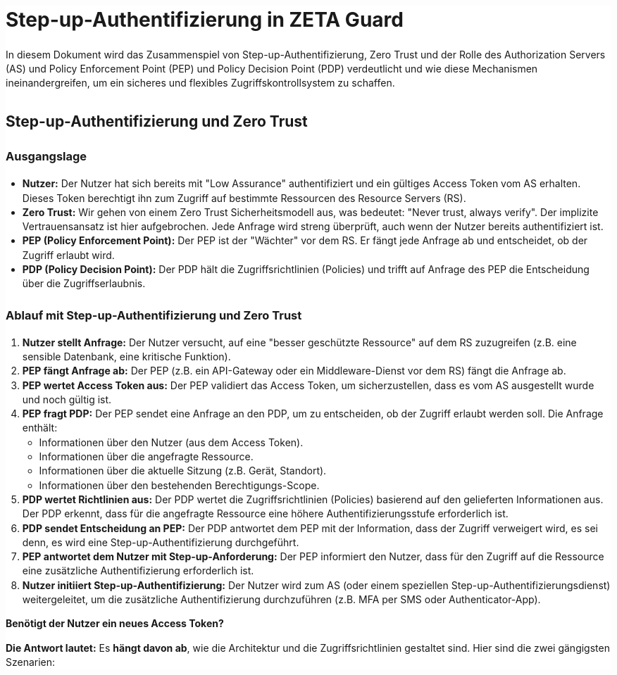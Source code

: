 # Step-up-Authentifizierung in ZETA Guard

In diesem Dokument wird das Zusammenspiel von Step-up-Authentifizierung, Zero Trust und der Rolle des Authorization Servers (AS) und Policy Enforcement Point (PEP) und Policy Decision Point (PDP) verdeutlicht und wie diese Mechanismen ineinandergreifen, um ein sicheres und flexibles Zugriffskontrollsystem zu schaffen.

## Step-up-Authentifizierung und Zero Trust

### Ausgangslage

* **Nutzer:** Der Nutzer hat sich bereits mit "Low Assurance" authentifiziert und ein gültiges Access Token vom AS erhalten. Dieses Token berechtigt ihn zum Zugriff auf bestimmte Ressourcen des Resource Servers (RS).
* **Zero Trust:** Wir gehen von einem Zero Trust Sicherheitsmodell aus, was bedeutet: "Never trust, always verify". Der implizite Vertrauensansatz ist hier aufgebrochen. Jede Anfrage wird streng überprüft, auch wenn der Nutzer bereits authentifiziert ist.
* **PEP (Policy Enforcement Point):** Der PEP ist der "Wächter" vor dem RS. Er fängt jede Anfrage ab und entscheidet, ob der Zugriff erlaubt wird.
* **PDP (Policy Decision Point):** Der PDP hält die Zugriffsrichtlinien (Policies) und trifft auf Anfrage des PEP die Entscheidung über die Zugriffserlaubnis.

### Ablauf mit Step-up-Authentifizierung und Zero Trust

1. **Nutzer stellt Anfrage:** Der Nutzer versucht, auf eine "besser geschützte Ressource" auf dem RS zuzugreifen (z.B. eine sensible Datenbank, eine kritische Funktion).
2. **PEP fängt Anfrage ab:** Der PEP (z.B. ein API-Gateway oder ein Middleware-Dienst vor dem RS) fängt die Anfrage ab.
3. **PEP wertet Access Token aus:** Der PEP validiert das Access Token, um sicherzustellen, dass es vom AS ausgestellt wurde und noch gültig ist.
4. **PEP fragt PDP:** Der PEP sendet eine Anfrage an den PDP, um zu entscheiden, ob der Zugriff erlaubt werden soll. Die Anfrage enthält:
    * Informationen über den Nutzer (aus dem Access Token).
    * Informationen über die angefragte Ressource.
    * Informationen über die aktuelle Sitzung (z.B. Gerät, Standort).
    * Informationen über den bestehenden Berechtigungs-Scope.
5. **PDP wertet Richtlinien aus:** Der PDP wertet die Zugriffsrichtlinien (Policies) basierend auf den gelieferten Informationen aus. Der PDP erkennt, dass für die angefragte Ressource eine höhere Authentifizierungsstufe erforderlich ist.
6. **PDP sendet Entscheidung an PEP:** Der PDP antwortet dem PEP mit der Information, dass der Zugriff verweigert wird, es sei denn, es wird eine Step-up-Authentifizierung durchgeführt.
7. **PEP antwortet dem Nutzer mit Step-up-Anforderung:** Der PEP informiert den Nutzer, dass für den Zugriff auf die Ressource eine zusätzliche Authentifizierung erforderlich ist.
8. **Nutzer initiiert Step-up-Authentifizierung:** Der Nutzer wird zum AS (oder einem speziellen Step-up-Authentifizierungsdienst) weitergeleitet, um die zusätzliche Authentifizierung durchzuführen (z.B. MFA per SMS oder Authenticator-App).

**Benötigt der Nutzer ein neues Access Token?**

**Die Antwort lautet:** Es **hängt davon ab**, wie die Architektur und die Zugriffsrichtlinien gestaltet sind. Hier sind die zwei gängigsten Szenarien:
